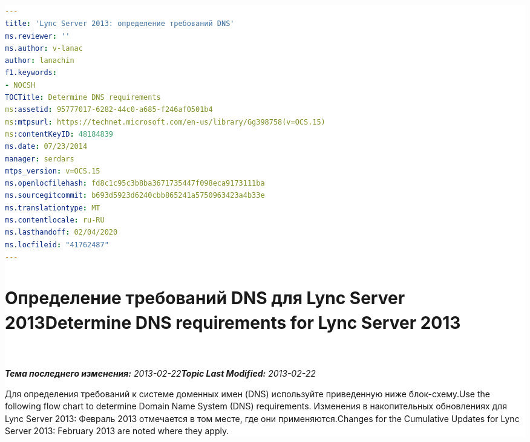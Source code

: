 ```yaml
---
title: 'Lync Server 2013: определение требований DNS'
ms.reviewer: ''
ms.author: v-lanac
author: lanachin
f1.keywords:
- NOCSH
TOCTitle: Determine DNS requirements
ms:assetid: 95777017-6282-44c0-a685-f246af0501b4
ms:mtpsurl: https://technet.microsoft.com/en-us/library/Gg398758(v=OCS.15)
ms:contentKeyID: 48184839
ms.date: 07/23/2014
manager: serdars
mtps_version: v=OCS.15
ms.openlocfilehash: fd8c1c95c3b8ba3671735447f098eca9173111ba
ms.sourcegitcommit: b693d5923d6240cbb865241a5750963423a4b33e
ms.translationtype: MT
ms.contentlocale: ru-RU
ms.lasthandoff: 02/04/2020
ms.locfileid: "41762487"
---
```

<div data-xmlns="http://www.w3.org/1999/xhtml">

<div class="topic" data-xmlns="http://www.w3.org/1999/xhtml" data-msxsl="urn:schemas-microsoft-com:xslt" data-cs="http://msdn.microsoft.com/en-us/">

<div data-asp="http://msdn2.microsoft.com/asp">

# <a name="determine-dns-requirements-for-lync-server-2013"></a><span data-ttu-id="81a29-102">Определение требований DNS для Lync Server 2013</span><span class="sxs-lookup"><span data-stu-id="81a29-102">Determine DNS requirements for Lync Server 2013</span></span>

</div>

<div id="mainSection">

<div id="mainBody">

<span> </span>

<span data-ttu-id="81a29-103">_**Тема последнего изменения:** 2013-02-22_</span><span class="sxs-lookup"><span data-stu-id="81a29-103">_**Topic Last Modified:** 2013-02-22_</span></span>

<span data-ttu-id="81a29-104">Для определения требований к системе доменных имен (DNS) используйте приведенную ниже блок-схему.</span><span class="sxs-lookup"><span data-stu-id="81a29-104">Use the following flow chart to determine Domain Name System (DNS) requirements.</span></span> <span data-ttu-id="81a29-105">Изменения в накопительных обновлениях для Lync Server 2013: Февраль 2013 отмечается в том месте, где они применяются.</span><span class="sxs-lookup"><span data-stu-id="81a29-105">Changes for the Cumulative Updates for Lync Server 2013: February 2013 are noted where they apply.</span></span>
